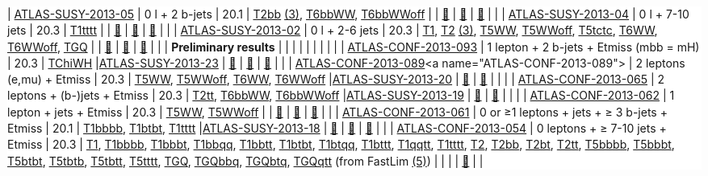 | [ATLAS-SUSY-2013-05](https://atlas.web.cern.ch/Atlas/GROUPS/PHYSICS/PAPERS/SUSY-2013-05/)<a name="ATLAS-SUSY-2013-05"></a> | 0 l + 2 b-jets | 20.1 | [T2bb](SmsDictionary310rc1#T2bb) [(3)](#A3), [T6bbWW](SmsDictionary310rc1#T6bbWW), [T6bbWWoff](SmsDictionary310rc1#T6bbWWoff) | | [&#x1F517;](https://smodels.github.io/docs/Validation310rc1#ATLAS-SUSY-2013-05_ul) | [&#x1F517;](https://smodels.github.io/docs/Validation310rc1#ATLAS-SUSY-2013-05_ul) | [&#x1F517;](https://smodels.github.io/docs/Validation310rc1#ATLAS-SUSY-2013-05_em) |  |
| [ATLAS-SUSY-2013-04](https://atlas.web.cern.ch/Atlas/GROUPS/PHYSICS/PAPERS/SUSY-2013-04/)<a name="ATLAS-SUSY-2013-04"></a> | 0 l + 7-10 jets | 20.3 | [T1tttt](SmsDictionary310rc1#T1tttt) | | [&#x1F517;](https://smodels.github.io/docs/Validation310rc1#ATLAS-SUSY-2013-04_ul) | [&#x1F517;](https://smodels.github.io/docs/Validation310rc1#ATLAS-SUSY-2013-04_ul) | [&#x1F517;](https://smodels.github.io/docs/Validation310rc1#ATLAS-SUSY-2013-04_em) |  |
| [ATLAS-SUSY-2013-02](https://atlas.web.cern.ch/Atlas/GROUPS/PHYSICS/PAPERS/SUSY-2013-02/)<a name="ATLAS-SUSY-2013-02"></a> | 0 l + 2-6 jets | 20.3 | [T1](SmsDictionary310rc1#T1), [T2](SmsDictionary310rc1#T2) [(3)](#A3), [T5WW](SmsDictionary310rc1#T5WW), [T5WWoff](SmsDictionary310rc1#T5WWoff), [T5tctc](SmsDictionary310rc1#T5tctc), [T6WW](SmsDictionary310rc1#T6WW), [T6WWoff](SmsDictionary310rc1#T6WWoff), [TGQ](SmsDictionary310rc1#TGQ) | | [&#x1F517;](https://smodels.github.io/docs/Validation310rc1#ATLAS-SUSY-2013-02_ul) | [&#x1F517;](https://smodels.github.io/docs/Validation310rc1#ATLAS-SUSY-2013-02_ul) | [&#x1F517;](https://smodels.github.io/docs/Validation310rc1#ATLAS-SUSY-2013-02_em) |  |
| **Preliminary results** | | | | | | | | |
| [ATLAS-CONF-2013-093](https://atlas.web.cern.ch/Atlas/GROUPS/PHYSICS/CONFNOTES/ATLAS-CONF-2013-093/)<a name="ATLAS-CONF-2013-093"></a> | 1 lepton + 2 b-jets + Etmiss (mbb = mH) | 20.3 | [TChiWH](SmsDictionary310rc1#TChiWH) |[ATLAS-SUSY-2013-23](#ATLAS-SUSY-2013-23) | [&#x1F517;](https://smodels.github.io/docs/Validation310rc1#ATLAS-CONF-2013-093_ul) | [&#x1F517;](https://smodels.github.io/docs/Validation310rc1#ATLAS-CONF-2013-093_ul) | [&#x1F517;](https://smodels.github.io/docs/Validation310rc1#ATLAS-CONF-2013-093_em) |  |
| [ATLAS-CONF-2013-089](https://atlas.web.cern.ch/Atlas/GROUPS/PHYSICS/CONFNOTES/ATLAS-CONF-2013-089/;)<a name="ATLAS-CONF-2013-089"></a> | 2 leptons (e,mu) + Etmiss | 20.3 | [T5WW](SmsDictionary310rc1#T5WW), [T5WWoff](SmsDictionary310rc1#T5WWoff), [T6WW](SmsDictionary310rc1#T6WW), [T6WWoff](SmsDictionary310rc1#T6WWoff) |[ATLAS-SUSY-2013-20](#ATLAS-SUSY-2013-20) | [&#x1F517;](https://smodels.github.io/docs/Validation310rc1#ATLAS-CONF-2013-089_ul) | [&#x1F517;](https://smodels.github.io/docs/Validation310rc1#ATLAS-CONF-2013-089_ul) |  |  |
| [ATLAS-CONF-2013-065](https://atlas.web.cern.ch/Atlas/GROUPS/PHYSICS/CONFNOTES/ATLAS-CONF-2013-065/)<a name="ATLAS-CONF-2013-065"></a> | 2 leptons + (b-)jets + Etmiss | 20.3 | [T2tt](SmsDictionary310rc1#T2tt), [T6bbWW](SmsDictionary310rc1#T6bbWW), [T6bbWWoff](SmsDictionary310rc1#T6bbWWoff) |[ATLAS-SUSY-2013-19](#ATLAS-SUSY-2013-19) | [&#x1F517;](https://smodels.github.io/docs/Validation310rc1#ATLAS-CONF-2013-065_ul) | [&#x1F517;](https://smodels.github.io/docs/Validation310rc1#ATLAS-CONF-2013-065_ul) |  |  |
| [ATLAS-CONF-2013-062](https://atlas.web.cern.ch/Atlas/GROUPS/PHYSICS/CONFNOTES/ATLAS-CONF-2013-062/)<a name="ATLAS-CONF-2013-062"></a> | 1 lepton + jets + Etmiss | 20.3 | [T5WW](SmsDictionary310rc1#T5WW), [T5WWoff](SmsDictionary310rc1#T5WWoff) | | [&#x1F517;](https://smodels.github.io/docs/Validation310rc1#ATLAS-CONF-2013-062_ul) | [&#x1F517;](https://smodels.github.io/docs/Validation310rc1#ATLAS-CONF-2013-062_ul) | [&#x1F517;](https://smodels.github.io/docs/Validation310rc1#ATLAS-CONF-2013-062_em) |  |
| [ATLAS-CONF-2013-061](https://atlas.web.cern.ch/Atlas/GROUPS/PHYSICS/CONFNOTES/ATLAS-CONF-2013-061/)<a name="ATLAS-CONF-2013-061"></a> | 0 or &ge;1 leptons + jets + &ge; 3 b-jets + Etmiss | 20.1 | [T1bbbb](SmsDictionary310rc1#T1bbbb), [T1btbt](SmsDictionary310rc1#T1btbt), [T1tttt](SmsDictionary310rc1#T1tttt) |[ATLAS-SUSY-2013-18](#ATLAS-SUSY-2013-18) | [&#x1F517;](https://smodels.github.io/docs/Validation310rc1#ATLAS-CONF-2013-061_ul) | [&#x1F517;](https://smodels.github.io/docs/Validation310rc1#ATLAS-CONF-2013-061_ul) | [&#x1F517;](https://smodels.github.io/docs/Validation310rc1#ATLAS-CONF-2013-061_em) |  |
| [ATLAS-CONF-2013-054](https://atlas.web.cern.ch/Atlas/GROUPS/PHYSICS/CONFNOTES/ATLAS-CONF-2013-054/)<a name="ATLAS-CONF-2013-054"></a> | 0 leptons + &ge; 7-10 jets + Etmiss | 20.3 | [T1](SmsDictionary310rc1#T1), [T1bbbb](SmsDictionary310rc1#T1bbbb), [T1bbbt](SmsDictionary310rc1#T1bbbt), [T1bbqq](SmsDictionary310rc1#T1bbqq), [T1bbtt](SmsDictionary310rc1#T1bbtt), [T1btbt](SmsDictionary310rc1#T1btbt), [T1btqq](SmsDictionary310rc1#T1btqq), [T1bttt](SmsDictionary310rc1#T1bttt), [T1qqtt](SmsDictionary310rc1#T1qqtt), [T1tttt](SmsDictionary310rc1#T1tttt), [T2](SmsDictionary310rc1#T2), [T2bb](SmsDictionary310rc1#T2bb), [T2bt](SmsDictionary310rc1#T2bt), [T2tt](SmsDictionary310rc1#T2tt), [T5bbbb](SmsDictionary310rc1#T5bbbb), [T5bbbt](SmsDictionary310rc1#T5bbbt), [T5btbt](SmsDictionary310rc1#T5btbt), [T5tbtb](SmsDictionary310rc1#T5tbtb), [T5tbtt](SmsDictionary310rc1#T5tbtt), [T5tttt](SmsDictionary310rc1#T5tttt), [TGQ](SmsDictionary310rc1#TGQ), [TGQbbq](SmsDictionary310rc1#TGQbbq), [TGQbtq](SmsDictionary310rc1#TGQbtq), [TGQqtt](SmsDictionary310rc1#TGQqtt) (from FastLim [(5)](#A5)) | |  |  | [&#x1F517;](https://smodels.github.io/docs/Validation310rc1#ATLAS-CONF-2013-054_em) |  |